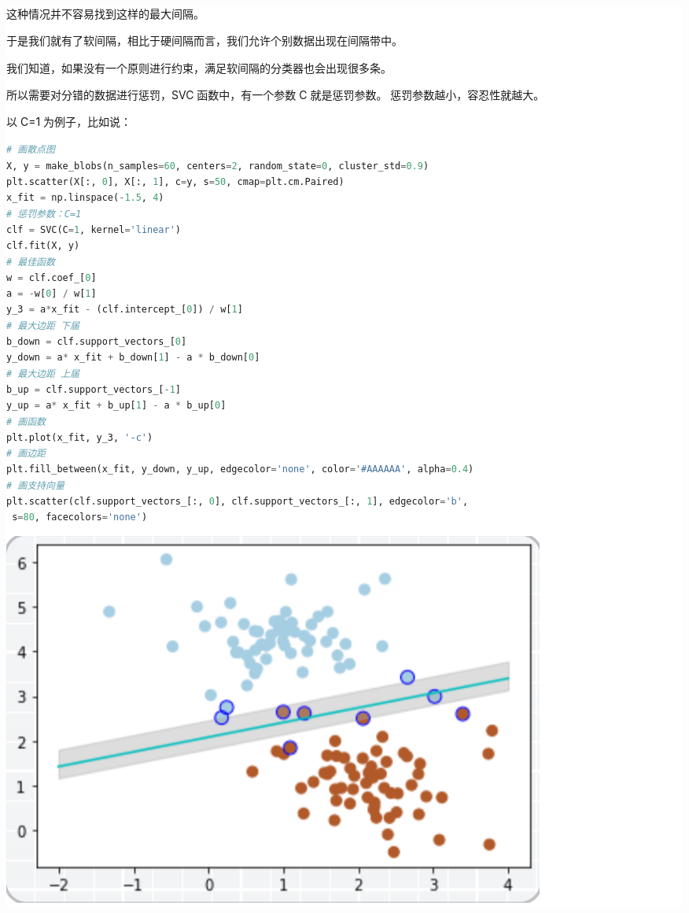 这种情况并不容易找到这样的最大间隔。

于是我们就有了软间隔，相比于硬间隔而言，我们允许个别数据出现在间隔带中。 

我们知道，如果没有一个原则进行约束，满足软间隔的分类器也会出现很多条。 

所以需要对分错的数据进行惩罚，SVC 函数中，有一个参数 C 就是惩罚参数。 惩罚参数越小，容忍性就越大。 

以 C=1 为例子，比如说：

```python
# 画散点图
X, y = make_blobs(n_samples=60, centers=2, random_state=0, cluster_std=0.9)
plt.scatter(X[:, 0], X[:, 1], c=y, s=50, cmap=plt.cm.Paired)
x_fit = np.linspace(-1.5, 4)
# 惩罚参数：C=1
clf = SVC(C=1, kernel='linear')
clf.fit(X, y)
# 最佳函数
w = clf.coef_[0]
a = -w[0] / w[1]
y_3 = a*x_fit - (clf.intercept_[0]) / w[1]
# 最大边距 下届
b_down = clf.support_vectors_[0]
y_down = a* x_fit + b_down[1] - a * b_down[0]
# 最大边距 上届
b_up = clf.support_vectors_[-1]
y_up = a* x_fit + b_up[1] - a * b_up[0]
# 画函数
plt.plot(x_fit, y_3, '-c')
# 画边距
plt.fill_between(x_fit, y_down, y_up, edgecolor='none', color='#AAAAAA', alpha=0.4)
# 画支持向量
plt.scatter(clf.support_vectors_[:, 0], clf.support_vectors_[:, 1], edgecolor='b',
 s=80, facecolors='none')
```

<img src="机器学习算法（三）：基于支持向量机的分类预测.assets/2020-08-26_22-57-56.png" alt="2020-08-26_22-57-56"  />
